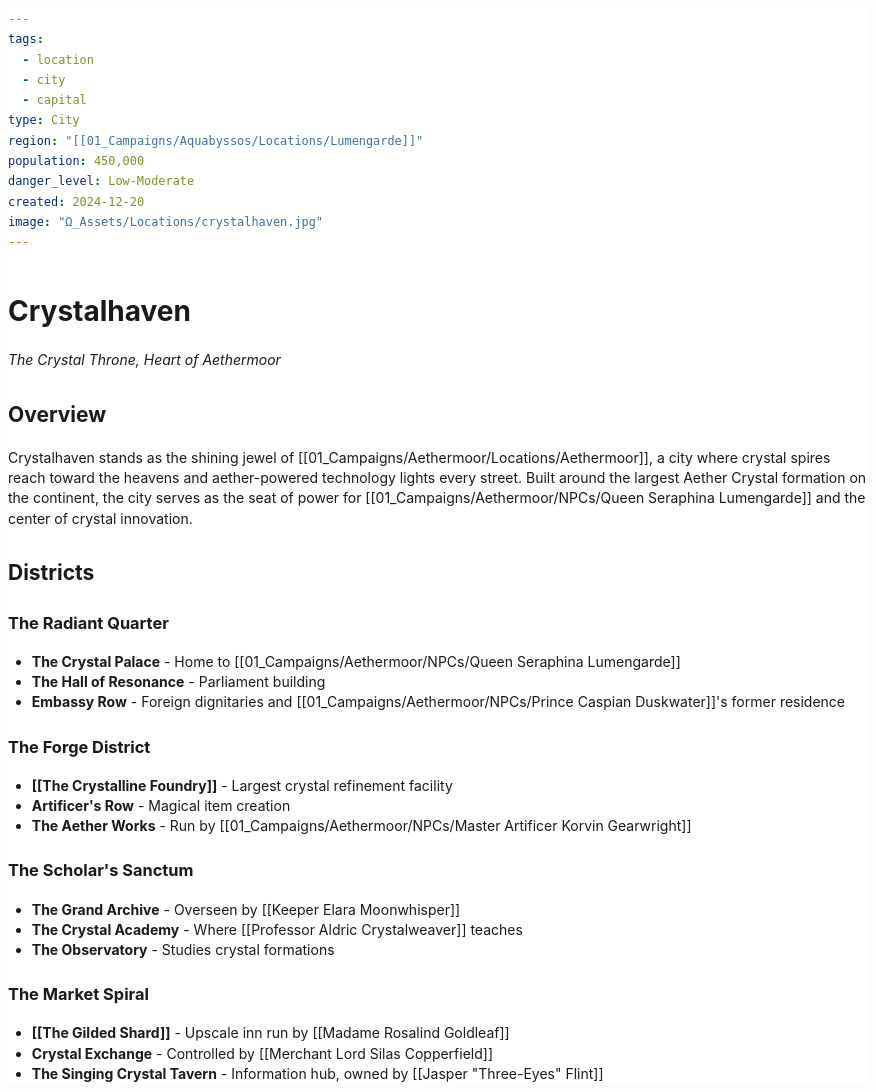 ```yaml
---
tags:
  - location
  - city
  - capital
type: City
region: "[[01_Campaigns/Aquabyssos/Locations/Lumengarde]]"
population: 450,000
danger_level: Low-Moderate
created: 2024-12-20
image: "Ω_Assets/Locations/crystalhaven.jpg"
---
```


# Crystalhaven
*The Crystal Throne, Heart of Aethermoor*

## Overview
Crystalhaven stands as the shining jewel of [[01_Campaigns/Aethermoor/Locations/Aethermoor]], a city where crystal spires reach toward the heavens and aether-powered technology lights every street. Built around the largest Aether Crystal formation on the continent, the city serves as the seat of power for [[01_Campaigns/Aethermoor/NPCs/Queen Seraphina Lumengarde]] and the center of crystal innovation.

## Districts

### The Radiant Quarter
- **The Crystal Palace** - Home to [[01_Campaigns/Aethermoor/NPCs/Queen Seraphina Lumengarde]]
- **The Hall of Resonance** - Parliament building
- **Embassy Row** - Foreign dignitaries and [[01_Campaigns/Aethermoor/NPCs/Prince Caspian Duskwater]]'s former residence

### The Forge District
- **[[The Crystalline Foundry]]** - Largest crystal refinement facility
- **Artificer's Row** - Magical item creation
- **The Aether Works** - Run by [[01_Campaigns/Aethermoor/NPCs/Master Artificer Korvin Gearwright]]

### The Scholar's Sanctum
- **The Grand Archive** - Overseen by [[Keeper Elara Moonwhisper]]
- **The Crystal Academy** - Where [[Professor Aldric Crystalweaver]] teaches
- **The Observatory** - Studies crystal formations

### The Market Spiral
- **[[The Gilded Shard]]** - Upscale inn run by [[Madame Rosalind Goldleaf]]
- **Crystal Exchange** - Controlled by [[Merchant Lord Silas Copperfield]]
- **The Singing Crystal Tavern** - Information hub, owned by [[Jasper "Three-Eyes" Flint]]
